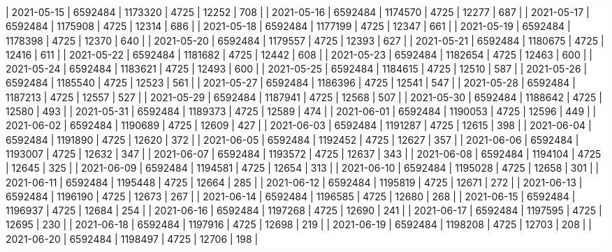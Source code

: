 | 2021-05-15 | 6592484 | 1173320 | 4725 | 12252 | 708 |
| 2021-05-16 | 6592484 | 1174570 | 4725 | 12277 | 687 |
| 2021-05-17 | 6592484 | 1175908 | 4725 | 12314 | 686 |
| 2021-05-18 | 6592484 | 1177199 | 4725 | 12347 | 661 |
| 2021-05-19 | 6592484 | 1178398 | 4725 | 12370 | 640 |
| 2021-05-20 | 6592484 | 1179557 | 4725 | 12393 | 627 |
| 2021-05-21 | 6592484 | 1180675 | 4725 | 12416 | 611 |
| 2021-05-22 | 6592484 | 1181682 | 4725 | 12442 | 608 |
| 2021-05-23 | 6592484 | 1182654 | 4725 | 12463 | 600 |
| 2021-05-24 | 6592484 | 1183621 | 4725 | 12493 | 600 |
| 2021-05-25 | 6592484 | 1184615 | 4725 | 12510 | 587 |
| 2021-05-26 | 6592484 | 1185540 | 4725 | 12523 | 561 |
| 2021-05-27 | 6592484 | 1186396 | 4725 | 12541 | 547 |
| 2021-05-28 | 6592484 | 1187213 | 4725 | 12557 | 527 |
| 2021-05-29 | 6592484 | 1187941 | 4725 | 12568 | 507 |
| 2021-05-30 | 6592484 | 1188642 | 4725 | 12580 | 493 |
| 2021-05-31 | 6592484 | 1189373 | 4725 | 12589 | 474 |
| 2021-06-01 | 6592484 | 1190053 | 4725 | 12596 | 449 |
| 2021-06-02 | 6592484 | 1190689 | 4725 | 12609 | 427 |
| 2021-06-03 | 6592484 | 1191287 | 4725 | 12615 | 398 |
| 2021-06-04 | 6592484 | 1191890 | 4725 | 12620 | 372 |
| 2021-06-05 | 6592484 | 1192452 | 4725 | 12627 | 357 |
| 2021-06-06 | 6592484 | 1193007 | 4725 | 12632 | 347 |
| 2021-06-07 | 6592484 | 1193572 | 4725 | 12637 | 343 |
| 2021-06-08 | 6592484 | 1194104 | 4725 | 12645 | 325 |
| 2021-06-09 | 6592484 | 1194581 | 4725 | 12654 | 313 |
| 2021-06-10 | 6592484 | 1195028 | 4725 | 12658 | 301 |
| 2021-06-11 | 6592484 | 1195448 | 4725 | 12664 | 285 |
| 2021-06-12 | 6592484 | 1195819 | 4725 | 12671 | 272 |
| 2021-06-13 | 6592484 | 1196190 | 4725 | 12673 | 267 |
| 2021-06-14 | 6592484 | 1196585 | 4725 | 12680 | 268 |
| 2021-06-15 | 6592484 | 1196937 | 4725 | 12684 | 254 |
| 2021-06-16 | 6592484 | 1197268 | 4725 | 12690 | 241 |
| 2021-06-17 | 6592484 | 1197595 | 4725 | 12695 | 230 |
| 2021-06-18 | 6592484 | 1197916 | 4725 | 12698 | 219 |
| 2021-06-19 | 6592484 | 1198208 | 4725 | 12703 | 208 |
| 2021-06-20 | 6592484 | 1198497 | 4725 | 12706 | 198 |